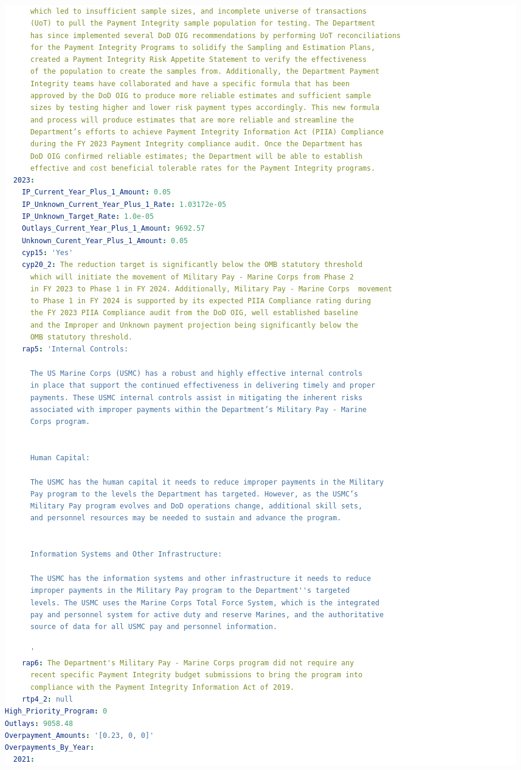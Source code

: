 ```yaml
      which led to insufficient sample sizes, and incomplete universe of transactions
      (UoT) to pull the Payment Integrity sample population for testing. The Department
      has since implemented several DoD OIG recommendations by performing UoT reconciliations
      for the Payment Integrity Programs to solidify the Sampling and Estimation Plans,
      created a Payment Integrity Risk Appetite Statement to verify the effectiveness
      of the population to create the samples from. Additionally, the Department Payment
      Integrity teams have collaborated and have a specific formula that has been
      approved by the DoD OIG to produce more reliable estimates and sufficient sample
      sizes by testing higher and lower risk payment types accordingly. This new formula
      and process will produce estimates that are more reliable and streamline the
      Department’s efforts to achieve Payment Integrity Information Act (PIIA) Compliance
      during the FY 2023 Payment Integrity compliance audit. Once the Department has
      DoD OIG confirmed reliable estimates; the Department will be able to establish
      effective and cost beneficial tolerable rates for the Payment Integrity programs.
  2023:
    IP_Current_Year_Plus_1_Amount: 0.05
    IP_Unknown_Current_Year_Plus_1_Rate: 1.03172e-05
    IP_Unknown_Target_Rate: 1.0e-05
    Outlays_Current_Year_Plus_1_Amount: 9692.57
    Unknown_Curent_Year_Plus_1_Amount: 0.05
    cyp15: 'Yes'
    cyp20_2: The reduction target is significantly below the OMB statutory threshold
      which will initiate the movement of Military Pay - Marine Corps from Phase 2
      in FY 2023 to Phase 1 in FY 2024. Additionally, Military Pay - Marine Corps  movement
      to Phase 1 in FY 2024 is supported by its expected PIIA Compliance rating during
      the FY 2023 PIIA Compliance audit from the DoD OIG, well established baseline
      and the Improper and Unknown payment projection being significantly below the
      OMB statutory threshold.
    rap5: 'Internal Controls:

      The US Marine Corps (USMC) has a robust and highly effective internal controls
      in place that support the continued effectiveness in delivering timely and proper
      payments. These USMC internal controls assist in mitigating the inherent risks
      associated with improper payments within the Department’s Military Pay - Marine
      Corps program.


      Human Capital:

      The USMC has the human capital it needs to reduce improper payments in the Military
      Pay program to the levels the Department has targeted. However, as the USMC’s
      Military Pay program evolves and DoD operations change, additional skill sets,
      and personnel resources may be needed to sustain and advance the program.


      Information Systems and Other Infrastructure:

      The USMC has the information systems and other infrastructure it needs to reduce
      improper payments in the Military Pay program to the Department''s targeted
      levels. The USMC uses the Marine Corps Total Force System, which is the integrated
      pay and personnel system for active duty and reserve Marines, and the authoritative
      source of data for all USMC pay and personnel information.

      '
    rap6: The Department's Military Pay - Marine Corps program did not require any
      recent specific Payment Integrity budget submissions to bring the program into
      compliance with the Payment Integrity Information Act of 2019.
    rtp4_2: null
High_Priority_Program: 0
Outlays: 9058.48
Overpayment_Amounts: '[0.23, 0, 0]'
Overpayments_By_Year:
  2021:
```